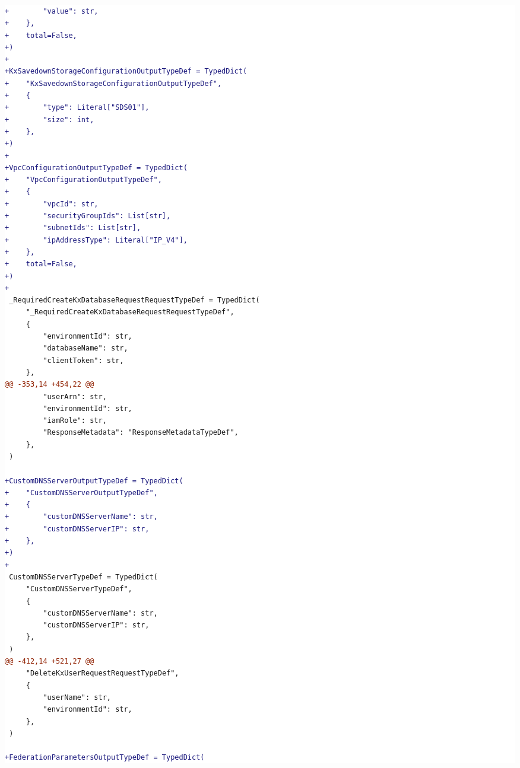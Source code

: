 ```diff
+        "value": str,
+    },
+    total=False,
+)
+
+KxSavedownStorageConfigurationOutputTypeDef = TypedDict(
+    "KxSavedownStorageConfigurationOutputTypeDef",
+    {
+        "type": Literal["SDS01"],
+        "size": int,
+    },
+)
+
+VpcConfigurationOutputTypeDef = TypedDict(
+    "VpcConfigurationOutputTypeDef",
+    {
+        "vpcId": str,
+        "securityGroupIds": List[str],
+        "subnetIds": List[str],
+        "ipAddressType": Literal["IP_V4"],
+    },
+    total=False,
+)
+
 _RequiredCreateKxDatabaseRequestRequestTypeDef = TypedDict(
     "_RequiredCreateKxDatabaseRequestRequestTypeDef",
     {
         "environmentId": str,
         "databaseName": str,
         "clientToken": str,
     },
@@ -353,14 +454,22 @@
         "userArn": str,
         "environmentId": str,
         "iamRole": str,
         "ResponseMetadata": "ResponseMetadataTypeDef",
     },
 )
 
+CustomDNSServerOutputTypeDef = TypedDict(
+    "CustomDNSServerOutputTypeDef",
+    {
+        "customDNSServerName": str,
+        "customDNSServerIP": str,
+    },
+)
+
 CustomDNSServerTypeDef = TypedDict(
     "CustomDNSServerTypeDef",
     {
         "customDNSServerName": str,
         "customDNSServerIP": str,
     },
 )
@@ -412,14 +521,27 @@
     "DeleteKxUserRequestRequestTypeDef",
     {
         "userName": str,
         "environmentId": str,
     },
 )
 
+FederationParametersOutputTypeDef = TypedDict(
```